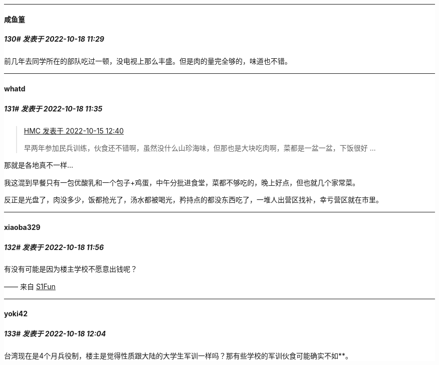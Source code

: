 *****

####  咸鱼篁  
##### 130#       发表于 2022-10-18 11:29

前几年去同学所在的部队吃过一顿，没电视上那么丰盛。但是肉的量完全够的，味道也不错。



*****

####  whatd  
##### 131#       发表于 2022-10-18 11:35

<blockquote><a href="httphttps://bbs.saraba1st.com/2b/forum.php?mod=redirect&amp;goto=findpost&amp;pid=57918299&amp;ptid=2099742" target="_blank">HMC 发表于 2022-10-15 12:40</a>

早两年参加民兵训练，伙食还不错啊，虽然没什么山珍海味，但那也是大块吃肉啊，菜都是一盆一盆，下饭很好 ...</blockquote>
那就是各地真不一样...

我这混到早餐只有一包优酸乳和一个包子+鸡蛋，中午分批进食堂，菜都不够吃的，晚上好点，但也就几个家常菜。

反正是光盘了，肉没多少，饭都抢光了，汤水都被喝光，矜持点的都没东西吃了，一堆人出营区找补，幸亏营区就在市里。



*****

####  xiaoba329  
##### 132#       发表于 2022-10-18 11:56

有没有可能是因为楼主学校不愿意出钱呢？

—— 来自 [S1Fun](https://s1fun.koalcat.com)



*****

####  yoki42  
##### 133#       发表于 2022-10-18 12:04

台湾现在是4个月兵役制，楼主是觉得性质跟大陆的大学生军训一样吗？那有些学校的军训伙食可能确实不如**。

